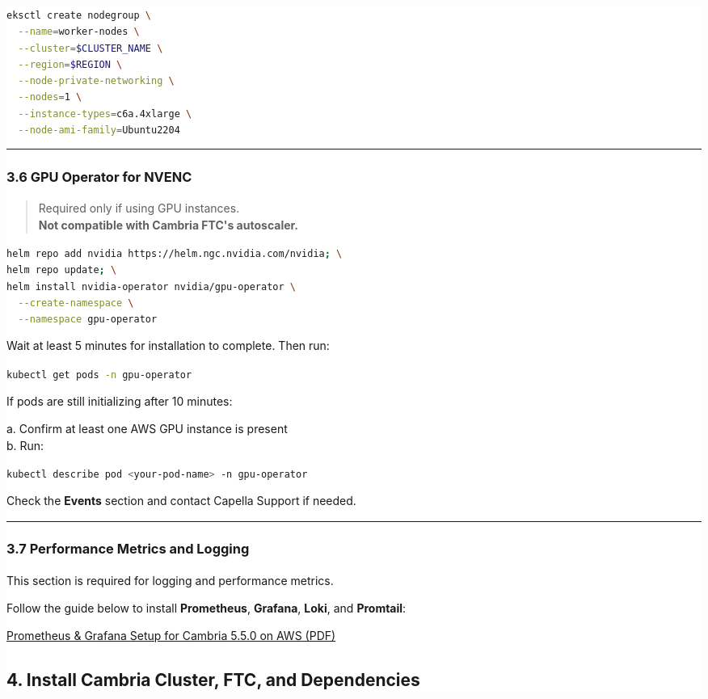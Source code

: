 ```bash
eksctl create nodegroup \
  --name=worker-nodes \
  --cluster=$CLUSTER_NAME \
  --region=$REGION \
  --node-private-networking \
  --nodes=1 \
  --instance-types=c6a.4xlarge \
  --node-ami-family=Ubuntu2204
```

---

### 3.6 GPU Operator for NVENC

> Required only if using GPU instances.  
> **Not compatible with Cambria FTC's autoscaler.**

```bash
helm repo add nvidia https://helm.ngc.nvidia.com/nvidia; \
helm repo update; \
helm install nvidia-operator nvidia/gpu-operator \
  --create-namespace \
  --namespace gpu-operator
```

Wait at least 5 minutes for installation to complete. Then run:

```bash
kubectl get pods -n gpu-operator
```

If pods are still initializing after 10 minutes:

a. Confirm at least one AWS GPU instance is present  
b. Run:

```bash
kubectl describe pod <your-pod-name> -n gpu-operator
```

Check the **Events** section and contact Capella Support if needed.

---

### 3.7 Performance Metrics and Logging

This section is required for logging and performance metrics.

Follow the guide below to install **Prometheus**, **Grafana**, **Loki**, and **Promtail**:

[Prometheus & Grafana Setup for Cambria 5.5.0 on AWS (PDF)](https://www.dropbox.com/scl/fi/b9x59y4n3ff2i3g8if36s/Prometheus_Grafana_Setup_for_Cambria_Cluster_5_5_0_on_AWS_Kubernetes.pdf?rlkey=s1jz68o18s2ajyrak2334mdeh&st=wltynfq9&dl=1)


## 4. Install Cambria Cluster, FTC, and Dependencies
